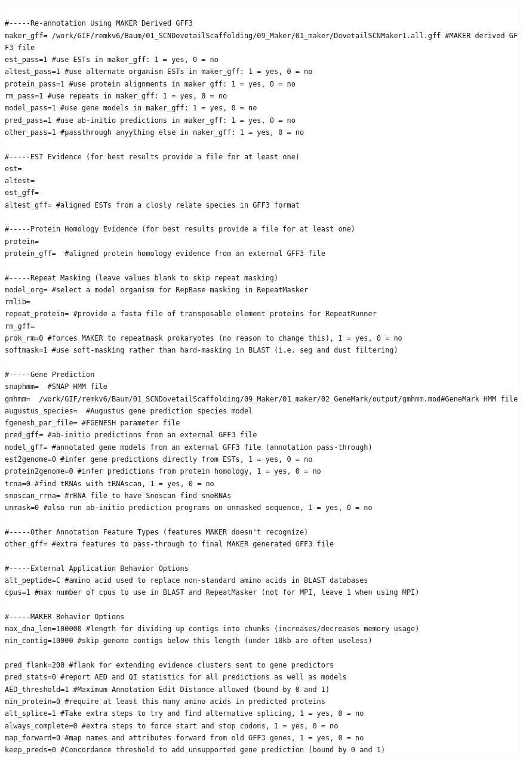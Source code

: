 ```

#-----Re-annotation Using MAKER Derived GFF3
maker_gff= /work/GIF/remkv6/Baum/01_SCNDovetailScaffolding/09_Maker/01_maker/DovetailSCNMaker1.all.gff #MAKER derived GFF3 file
est_pass=1 #use ESTs in maker_gff: 1 = yes, 0 = no
altest_pass=1 #use alternate organism ESTs in maker_gff: 1 = yes, 0 = no
protein_pass=1 #use protein alignments in maker_gff: 1 = yes, 0 = no
rm_pass=1 #use repeats in maker_gff: 1 = yes, 0 = no
model_pass=1 #use gene models in maker_gff: 1 = yes, 0 = no
pred_pass=1 #use ab-initio predictions in maker_gff: 1 = yes, 0 = no
other_pass=1 #passthrough anyything else in maker_gff: 1 = yes, 0 = no

#-----EST Evidence (for best results provide a file for at least one)
est=
altest=
est_gff=
altest_gff= #aligned ESTs from a closly relate species in GFF3 format

#-----Protein Homology Evidence (for best results provide a file for at least one)
protein=
protein_gff=  #aligned protein homology evidence from an external GFF3 file

#-----Repeat Masking (leave values blank to skip repeat masking)
model_org= #select a model organism for RepBase masking in RepeatMasker
rmlib=
repeat_protein= #provide a fasta file of transposable element proteins for RepeatRunner
rm_gff=
prok_rm=0 #forces MAKER to repeatmask prokaryotes (no reason to change this), 1 = yes, 0 = no
softmask=1 #use soft-masking rather than hard-masking in BLAST (i.e. seg and dust filtering)

#-----Gene Prediction
snaphmm=  #SNAP HMM file
gmhmm=  /work/GIF/remkv6/Baum/01_SCNDovetailScaffolding/09_Maker/01_maker/02_GeneMark/output/gmhmm.mod#GeneMark HMM file
augustus_species=  #Augustus gene prediction species model
fgenesh_par_file= #FGENESH parameter file
pred_gff= #ab-initio predictions from an external GFF3 file
model_gff= #annotated gene models from an external GFF3 file (annotation pass-through)
est2genome=0 #infer gene predictions directly from ESTs, 1 = yes, 0 = no
protein2genome=0 #infer predictions from protein homology, 1 = yes, 0 = no
trna=0 #find tRNAs with tRNAscan, 1 = yes, 0 = no
snoscan_rrna= #rRNA file to have Snoscan find snoRNAs
unmask=0 #also run ab-initio prediction programs on unmasked sequence, 1 = yes, 0 = no

#-----Other Annotation Feature Types (features MAKER doesn't recognize)
other_gff= #extra features to pass-through to final MAKER generated GFF3 file

#-----External Application Behavior Options
alt_peptide=C #amino acid used to replace non-standard amino acids in BLAST databases
cpus=1 #max number of cpus to use in BLAST and RepeatMasker (not for MPI, leave 1 when using MPI)

#-----MAKER Behavior Options
max_dna_len=100000 #length for dividing up contigs into chunks (increases/decreases memory usage)
min_contig=10000 #skip genome contigs below this length (under 10kb are often useless)

pred_flank=200 #flank for extending evidence clusters sent to gene predictors
pred_stats=0 #report AED and QI statistics for all predictions as well as models
AED_threshold=1 #Maximum Annotation Edit Distance allowed (bound by 0 and 1)
min_protein=0 #require at least this many amino acids in predicted proteins
alt_splice=1 #Take extra steps to try and find alternative splicing, 1 = yes, 0 = no
always_complete=0 #extra steps to force start and stop codons, 1 = yes, 0 = no
map_forward=0 #map names and attributes forward from old GFF3 genes, 1 = yes, 0 = no
keep_preds=0 #Concordance threshold to add unsupported gene prediction (bound by 0 and 1)
```